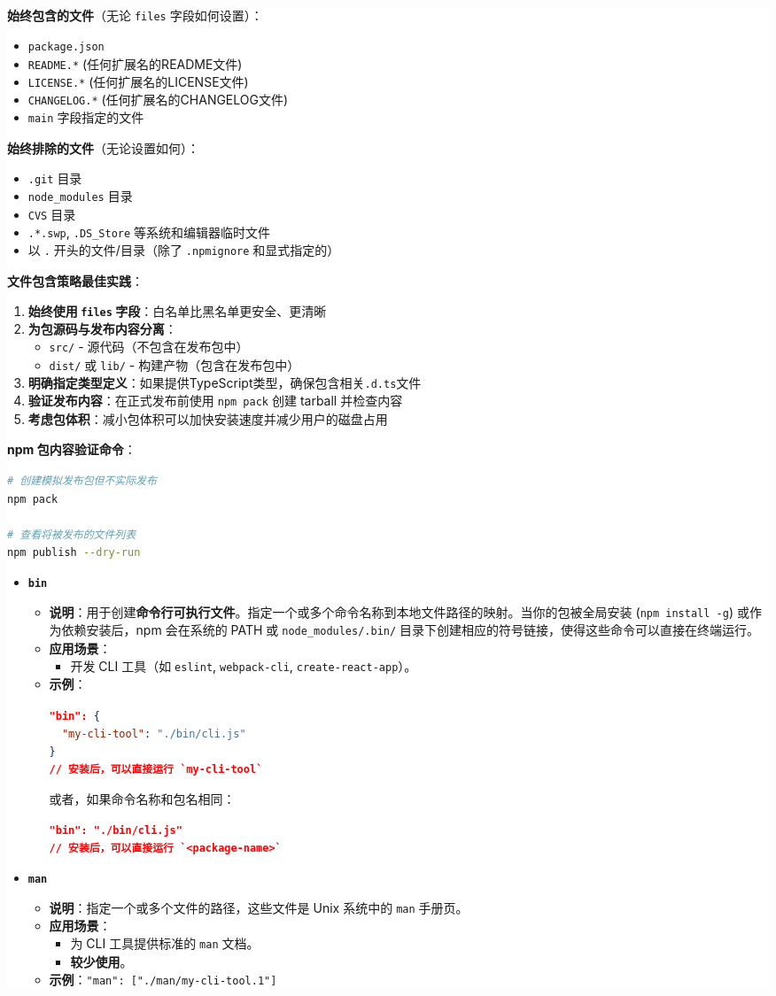 **始终包含的文件**（无论 `files` 字段如何设置）：
- `package.json`
- `README.*` (任何扩展名的README文件)
- `LICENSE.*` (任何扩展名的LICENSE文件)
- `CHANGELOG.*` (任何扩展名的CHANGELOG文件)
- `main` 字段指定的文件

**始终排除的文件**（无论设置如何）：
- `.git` 目录
- `node_modules` 目录
- `CVS` 目录
- `.*.swp`, `.DS_Store` 等系统和编辑器临时文件
- 以 `.` 开头的文件/目录（除了 `.npmignore` 和显式指定的）

**文件包含策略最佳实践**：

1. **始终使用 `files` 字段**：白名单比黑名单更安全、更清晰
2. **为包源码与发布内容分离**：
   - `src/` - 源代码（不包含在发布包中）
   - `dist/` 或 `lib/` - 构建产物（包含在发布包中）
3. **明确指定类型定义**：如果提供TypeScript类型，确保包含相关`.d.ts`文件
4. **验证发布内容**：在正式发布前使用 `npm pack` 创建 tarball 并检查内容
5. **考虑包体积**：减小包体积可以加快安装速度并减少用户的磁盘占用

**npm 包内容验证命令**：
```bash
# 创建模拟发布包但不实际发布
npm pack

# 查看将被发布的文件列表
npm publish --dry-run
```

*   **`bin`**
    *   **说明**：用于创建**命令行可执行文件**。指定一个或多个命令名称到本地文件路径的映射。当你的包被全局安装 (`npm install -g`) 或作为依赖安装后，npm 会在系统的 PATH 或 `node_modules/.bin/` 目录下创建相应的符号链接，使得这些命令可以直接在终端运行。
    *   **应用场景**：
        *   开发 CLI 工具（如 `eslint`, `webpack-cli`, `create-react-app`）。
    *   **示例**：
        ```json
        "bin": {
          "my-cli-tool": "./bin/cli.js"
        }
        // 安装后，可以直接运行 `my-cli-tool`
        ```
        或者，如果命令名称和包名相同：
        ```json
        "bin": "./bin/cli.js"
        // 安装后，可以直接运行 `<package-name>`
        ```

*   **`man`**
    *   **说明**：指定一个或多个文件的路径，这些文件是 Unix 系统中的 `man` 手册页。
    *   **应用场景**：
        *   为 CLI 工具提供标准的 `man` 文档。
        *   **较少使用**。
    *   **示例**：`"man": ["./man/my-cli-tool.1"]`
